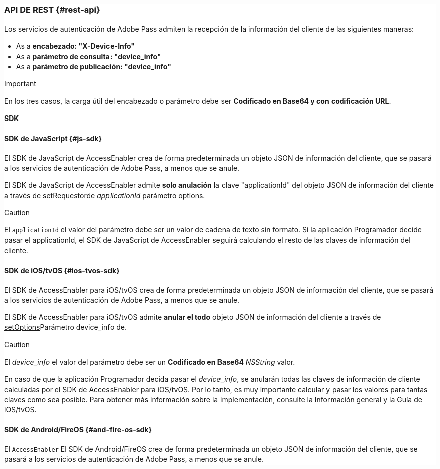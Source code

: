 ### API DE REST {#rest-api}

Los servicios de autenticación de Adobe Pass admiten la recepción de la información del cliente de las siguientes maneras:

* As a **encabezado: &quot;X-Device-Info&quot;**
* As a **parámetro de consulta: &quot;device_info&quot;**
* As a **parámetro de publicación: &quot;device_info&quot;**

>[!IMPORTANT]
>
>En los tres casos, la carga útil del encabezado o parámetro debe ser **Codificado en Base64 y con codificación URL**.

**SDK**

#### SDK de JavaScript {#js-sdk}

El SDK de JavaScript de AccessEnabler crea de forma predeterminada un objeto JSON de información del cliente, que se pasará a los servicios de autenticación de Adobe Pass, a menos que se anule.

El SDK de JavaScript de AccessEnabler admite **solo anulación** la clave &quot;applicationId&quot; del objeto JSON de información del cliente a través de [setRequestor](/help/authentication/javascript-sdk-api-reference.md#setrequestor(inRequestorID,endpoints,options))de *applicationId* parámetro options.

>[!CAUTION]
>
>El `applicationId` el valor del parámetro debe ser un valor de cadena de texto sin formato.
>Si la aplicación Programador decide pasar el applicationId, el SDK de JavaScript de AccessEnabler seguirá calculando el resto de las claves de información del cliente.

#### SDK de iOS/tvOS {#ios-tvos-sdk}

El SDK de AccessEnabler para iOS/tvOS crea de forma predeterminada un objeto JSON de información del cliente, que se pasará a los servicios de autenticación de Adobe Pass, a menos que se anule.

El SDK de AccessEnabler para iOS/tvOS admite **anular el todo** objeto JSON de información del cliente a través de [setOptions](/help/authentication/iostvos-sdk-api-reference.md#setoptions)Parámetro device_info de.

>[!CAUTION]
>
>El *device_info* el valor del parámetro debe ser un **Codificado en Base64** *NSString* valor.
>
>En caso de que la aplicación Programador decida pasar el *device_info*, se anularán todas las claves de información de cliente calculadas por el SDK de AccessEnabler para iOS/tvOS. Por lo tanto, es muy importante calcular y pasar los valores para tantas claves como sea posible. Para obtener más información sobre la implementación, consulte la [Información general](#pass-client-info-overview) y la [Guía de iOS/tvOS](#ios-tvos).

#### SDK de Android/FireOS {#and-fire-os-sdk}

El `AccessEnabler` El SDK de Android/FireOS crea de forma predeterminada un objeto JSON de información del cliente, que se pasará a los servicios de autenticación de Adobe Pass, a menos que se anule.
